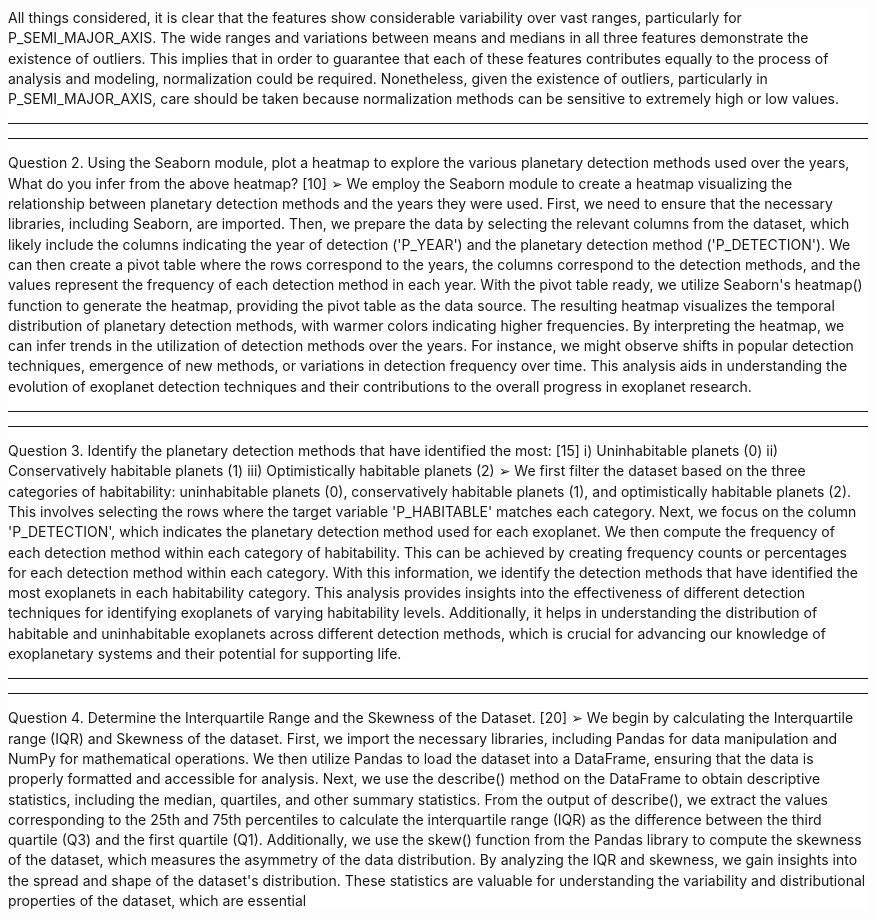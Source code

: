 All things considered, it is clear that the features show considerable variability over vast ranges, 
particularly for P_SEMI_MAJOR_AXIS. The wide ranges and variations between means and 
medians in all three features demonstrate the existence of outliers. This implies that in order to 
guarantee that each of these features contributes equally to the process of analysis and 
modeling, normalization could be required. Nonetheless, given the existence of outliers, 
particularly in P_SEMI_MAJOR_AXIS, care should be taken because normalization methods can 
be sensitive to extremely high or low values.
_______________________________________________________________________________________________________
_______________________________________________________________________________________________________
Question 2. Using the Seaborn module, plot a heatmap to explore the various planetary detection 
methods used over the years, What do you infer from the above heatmap? [10]
➢ We employ the Seaborn module to create a heatmap visualizing the relationship between 
planetary detection methods and the years they were used. First, we need to ensure that the 
necessary libraries, including Seaborn, are imported. Then, we prepare the data by selecting 
the relevant columns from the dataset, which likely include the columns indicating the year of 
detection ('P_YEAR') and the planetary detection method ('P_DETECTION'). We can then 
create a pivot table where the rows correspond to the years, the columns correspond to the 
detection methods, and the values represent the frequency of each detection method in each 
year. With the pivot table ready, we utilize Seaborn's heatmap() function to generate the 
heatmap, providing the pivot table as the data source. The resulting heatmap visualizes the 
temporal distribution of planetary detection methods, with warmer colors indicating higher 
frequencies. By interpreting the heatmap, we can infer trends in the utilization of detection 
methods over the years. For instance, we might observe shifts in popular detection techniques, 
emergence of new methods, or variations in detection frequency over time. This analysis aids 
in understanding the evolution of exoplanet detection techniques and their contributions to the 
overall progress in exoplanet research.
____________________________________________________________________________________________________
____________________________________________________________________________________________________

Question 3. Identify the planetary detection methods that have identified the most: [15]
i) Uninhabitable planets (0)
ii) Conservatively habitable planets (1)
iii) Optimistically habitable planets (2)
➢ We first filter the dataset based on the three categories of habitability: uninhabitable planets 
(0), conservatively habitable planets (1), and optimistically habitable planets (2). This involves 
selecting the rows where the target variable 'P_HABITABLE' matches each category. Next, we 
focus on the column 'P_DETECTION', which indicates the planetary detection method used 
for each exoplanet. We then compute the frequency of each detection method within each 
category of habitability. This can be achieved by creating frequency counts or percentages for 
each detection method within each category. With this information, we identify the detection 
methods that have identified the most exoplanets in each habitability category. This analysis 
provides insights into the effectiveness of different detection techniques for identifying 
exoplanets of varying habitability levels. Additionally, it helps in understanding the 
distribution of habitable and uninhabitable exoplanets across different detection methods, 
which is crucial for advancing our knowledge of exoplanetary systems and their potential for 
supporting life.
____________________________________________________________________________________________________
____________________________________________________________________________________________________

Question 4. Determine the Interquartile Range and the Skewness of the Dataset. [20]
➢ We begin by calculating the Interquartile range (IQR) and Skewness of the dataset. First, 
we import the necessary libraries, including Pandas for data manipulation and NumPy for 
mathematical operations. We then utilize Pandas to load the dataset into a DataFrame, 
ensuring that the data is properly formatted and accessible for analysis. Next, we use the 
describe() method on the DataFrame to obtain descriptive statistics, including the median, 
quartiles, and other summary statistics. From the output of describe(), we extract the values 
corresponding to the 25th and 75th percentiles to calculate the interquartile range (IQR) as the 
difference between the third quartile (Q3) and the first quartile (Q1). Additionally, we use the 
skew() function from the Pandas library to compute the skewness of the dataset, which 
measures the asymmetry of the data distribution. By analyzing the IQR and skewness, we gain 
insights into the spread and shape of the dataset's distribution. These statistics are valuable for 
understanding the variability and distributional properties of the dataset, which are essential 